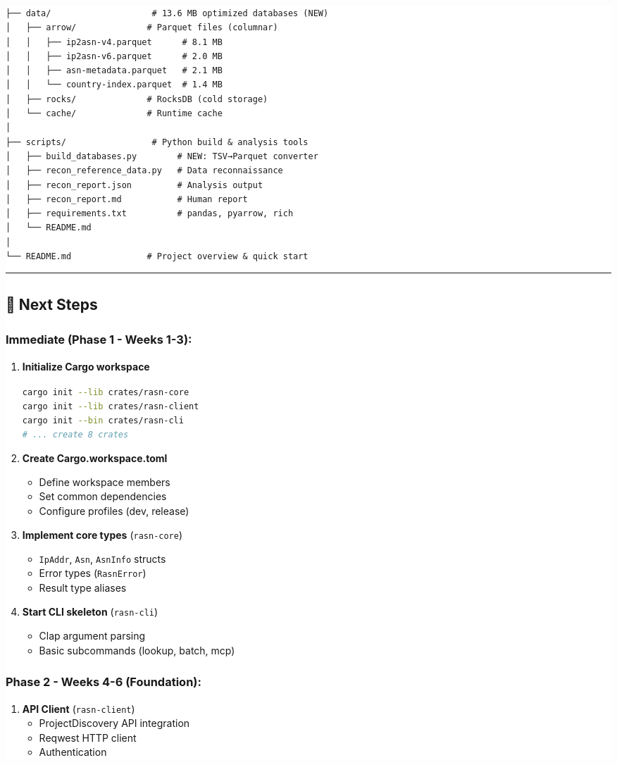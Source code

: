```
├── data/                    # 13.6 MB optimized databases (NEW)
│   ├── arrow/              # Parquet files (columnar)
│   │   ├── ip2asn-v4.parquet      # 8.1 MB
│   │   ├── ip2asn-v6.parquet      # 2.0 MB
│   │   ├── asn-metadata.parquet   # 2.1 MB
│   │   └── country-index.parquet  # 1.4 MB
│   ├── rocks/              # RocksDB (cold storage)
│   └── cache/              # Runtime cache
│
├── scripts/                 # Python build & analysis tools
│   ├── build_databases.py        # NEW: TSV→Parquet converter
│   ├── recon_reference_data.py   # Data reconnaissance
│   ├── recon_report.json         # Analysis output
│   ├── recon_report.md           # Human report
│   ├── requirements.txt          # pandas, pyarrow, rich
│   └── README.md
│
└── README.md               # Project overview & quick start
```

---

## 🚀 Next Steps

### Immediate (Phase 1 - Weeks 1-3):
1. **Initialize Cargo workspace**
   ```bash
   cargo init --lib crates/rasn-core
   cargo init --lib crates/rasn-client
   cargo init --bin crates/rasn-cli
   # ... create 8 crates
   ```

2. **Create Cargo.workspace.toml**
   - Define workspace members
   - Set common dependencies
   - Configure profiles (dev, release)

3. **Implement core types** (`rasn-core`)
   - `IpAddr`, `Asn`, `AsnInfo` structs
   - Error types (`RasnError`)
   - Result type aliases

4. **Start CLI skeleton** (`rasn-cli`)
   - Clap argument parsing
   - Basic subcommands (lookup, batch, mcp)

### Phase 2 - Weeks 4-6 (Foundation):
1. **API Client** (`rasn-client`)
   - ProjectDiscovery API integration
   - Reqwest HTTP client
   - Authentication
